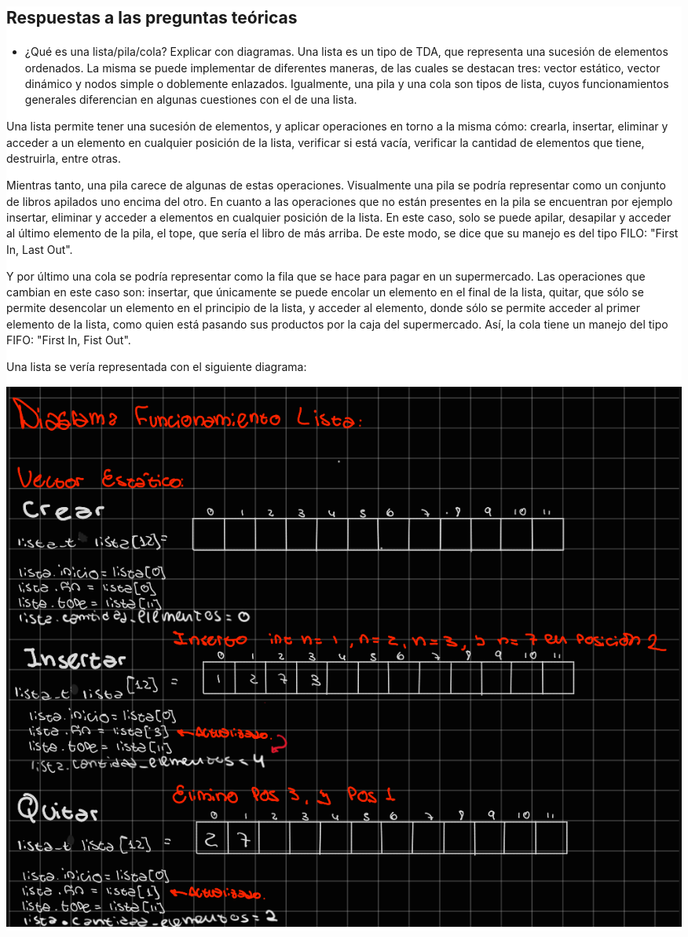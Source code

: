 
## Respuestas a las preguntas teóricas

- ¿Qué es una lista/pila/cola? Explicar con diagramas.
  Una lista es un tipo de TDA, que representa una sucesión de elementos ordenados. La misma se puede implementar de diferentes maneras, de las cuales se destacan tres: vector estático, vector dinámico y nodos simple o doblemente enlazados. Igualmente, una pila y una cola son tipos de lista, cuyos funcionamientos generales diferencian en algunas cuestiones con el de una lista.

Una lista permite tener una sucesión de elementos, y aplicar operaciones en torno a la misma cómo: crearla, insertar, eliminar y acceder a un elemento en cualquier posición de la lista, verificar si está vacía, verificar la cantidad de elementos que tiene, destruirla, entre otras.

Mientras tanto, una pila carece de algunas de estas operaciones. Visualmente una pila se podría representar como un conjunto de libros apilados uno encima del otro. En cuanto a las operaciones que no están presentes en la pila se encuentran por ejemplo insertar, eliminar y acceder a elementos en cualquier posición de la lista. En este caso, solo se puede apilar, desapilar y acceder al último elemento de la pila, el tope, que sería el libro de más arriba. De este modo, se dice que su manejo es del tipo FILO: "First In, Last Out".

Y por último una cola se podría representar como la fila que se hace para pagar en un supermercado. Las operaciones que cambian en este caso son: insertar, que únicamente se puede encolar un elemento en el final de la lista, quitar, que sólo se permite desencolar un elemento en el principio de la lista, y acceder al elemento, donde sólo se permite acceder al primer elemento de la lista, como quien está pasando sus productos por la caja del supermercado. Así, la cola tiene un manejo del tipo FIFO: "First In, Fist Out".

Una lista se vería representada con el siguiente diagrama:

![Diagrama Lista](img/diagrama_lista_vector_estatico.jpeg)